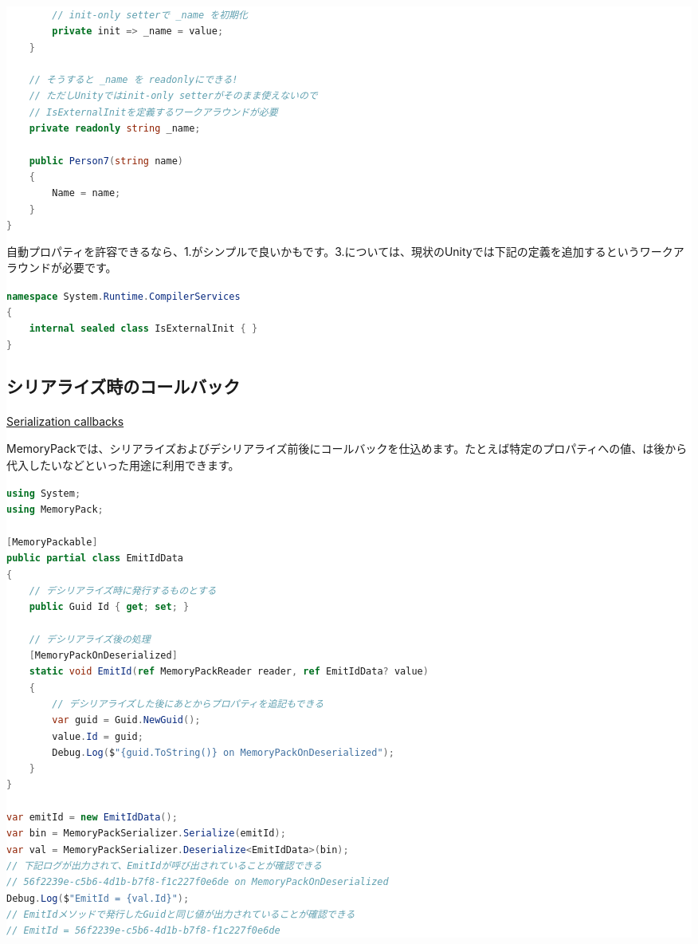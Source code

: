 ```csharp
        // init-only setterで _name を初期化
        private init => _name = value;
    }
    
    // そうすると _name を readonlyにできる!
    // ただしUnityではinit-only setterがそのまま使えないので
    // IsExternalInitを定義するワークアラウンドが必要
    private readonly string _name;

    public Person7(string name)
    {
        Name = name;
    }
}
```


自動プロパティを許容できるなら、1.がシンプルで良いかもです。3.については、現状のUnityでは下記の定義を追加するというワークアラウンドが必要です。

```csharp
namespace System.Runtime.CompilerServices
{
    internal sealed class IsExternalInit { }
}
```


## シリアライズ時のコールバック

[Serialization callbacks](https://github.com/Cysharp/MemoryPack#serialization-callbacks)

MemoryPackでは、シリアライズおよびデシリアライズ前後にコールバックを仕込めます。たとえば特定のプロパティへの値、は後から代入したいなどといった用途に利用できます。

```csharp
using System;
using MemoryPack;

[MemoryPackable]
public partial class EmitIdData
{
    // デシリアライズ時に発行するものとする
    public Guid Id { get; set; }

    // デシリアライズ後の処理
    [MemoryPackOnDeserialized]
    static void EmitId(ref MemoryPackReader reader, ref EmitIdData? value)
    {
        // デシリアライズした後にあとからプロパティを追記もできる
        var guid = Guid.NewGuid();
        value.Id = guid;
        Debug.Log($"{guid.ToString()} on MemoryPackOnDeserialized");
    }
}

var emitId = new EmitIdData();
var bin = MemoryPackSerializer.Serialize(emitId);
var val = MemoryPackSerializer.Deserialize<EmitIdData>(bin);
// 下記ログが出力されて、EmitIdが呼び出されていることが確認できる
// 56f2239e-c5b6-4d1b-b7f8-f1c227f0e6de on MemoryPackOnDeserialized
Debug.Log($"EmitId = {val.Id}");
// EmitIdメソッドで発行したGuidと同じ値が出力されていることが確認できる
// EmitId = 56f2239e-c5b6-4d1b-b7f8-f1c227f0e6de
```

